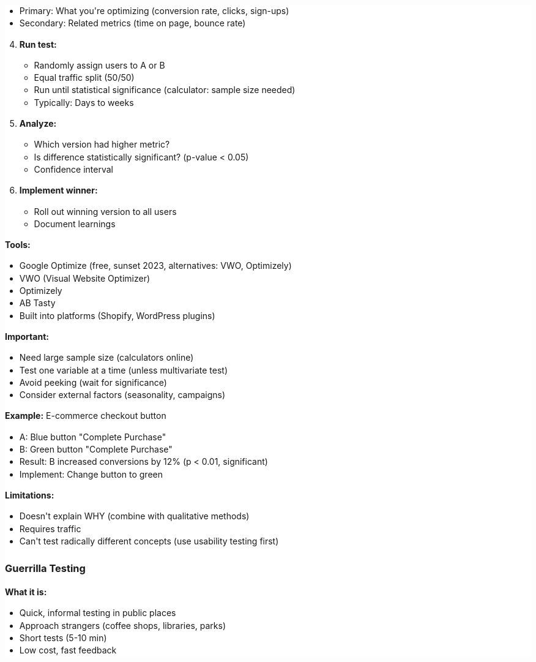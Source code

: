    - Primary: What you're optimizing (conversion rate, clicks, sign-ups)
   - Secondary: Related metrics (time on page, bounce rate)

4. **Run test:**

   - Randomly assign users to A or B
   - Equal traffic split (50/50)
   - Run until statistical significance (calculator: sample size needed)
   - Typically: Days to weeks

5. **Analyze:**

   - Which version had higher metric?
   - Is difference statistically significant? (p-value < 0.05)
   - Confidence interval

6. **Implement winner:**
   - Roll out winning version to all users
   - Document learnings

**Tools:**

- Google Optimize (free, sunset 2023, alternatives: VWO, Optimizely)
- VWO (Visual Website Optimizer)
- Optimizely
- AB Tasty
- Built into platforms (Shopify, WordPress plugins)

**Important:**

- Need large sample size (calculators online)
- Test one variable at a time (unless multivariate test)
- Avoid peeking (wait for significance)
- Consider external factors (seasonality, campaigns)

**Example:**
E-commerce checkout button

- A: Blue button "Complete Purchase"
- B: Green button "Complete Purchase"
- Result: B increased conversions by 12% (p < 0.01, significant)
- Implement: Change button to green

**Limitations:**

- Doesn't explain WHY (combine with qualitative methods)
- Requires traffic
- Can't test radically different concepts (use usability testing first)

### Guerrilla Testing

**What it is:**

- Quick, informal testing in public places
- Approach strangers (coffee shops, libraries, parks)
- Short tests (5-10 min)
- Low cost, fast feedback
